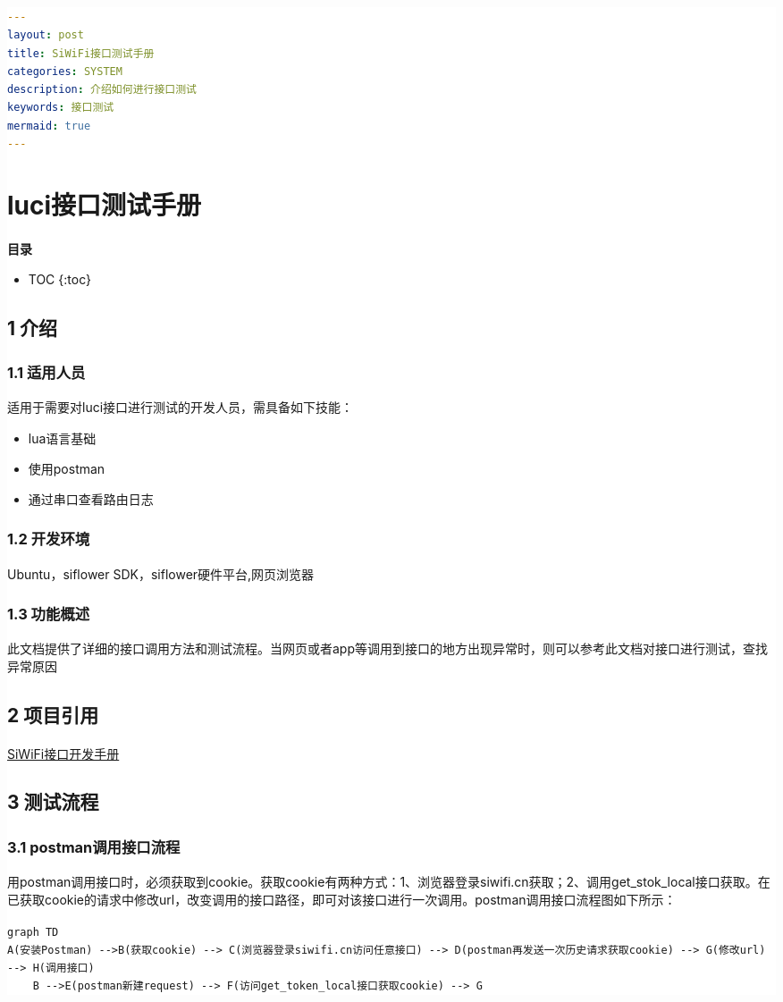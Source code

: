```yaml
---
layout: post
title: SiWiFi接口测试手册
categories: SYSTEM
description: 介绍如何进行接口测试
keywords: 接口测试
mermaid: true
---
```


# luci接口测试手册

**目录**

* TOC
{:toc}

## 1 介绍

### 1.1 适用人员

适用于需要对luci接口进行测试的开发人员，需具备如下技能：

- lua语言基础

- 使用postman

- 通过串口查看路由日志

### 1.2 开发环境

Ubuntu，siflower SDK，siflower硬件平台,网页浏览器

### 1.3 功能概述

此文档提供了详细的接口调用方法和测试流程。当网页或者app等调用到接口的地方出现异常时，则可以参考此文档对接口进行测试，查找异常原因

## 2 项目引用

[SiWiFi接口开发手册](#todo)

## 3 测试流程

### 3.1 postman调用接口流程

用postman调用接口时，必须获取到cookie。获取cookie有两种方式：1、浏览器登录siwifi.cn获取；2、调用get_stok_local接口获取。在已获取cookie的请求中修改url，改变调用的接口路径，即可对该接口进行一次调用。postman调用接口流程图如下所示：
```mermaid
graph TD
A(安装Postman) -->B(获取cookie) --> C(浏览器登录siwifi.cn访问任意接口) --> D(postman再发送一次历史请求获取cookie) --> G(修改url) --> H(调用接口)
    B -->E(postman新建request) --> F(访问get_token_local接口获取cookie) --> G
```
